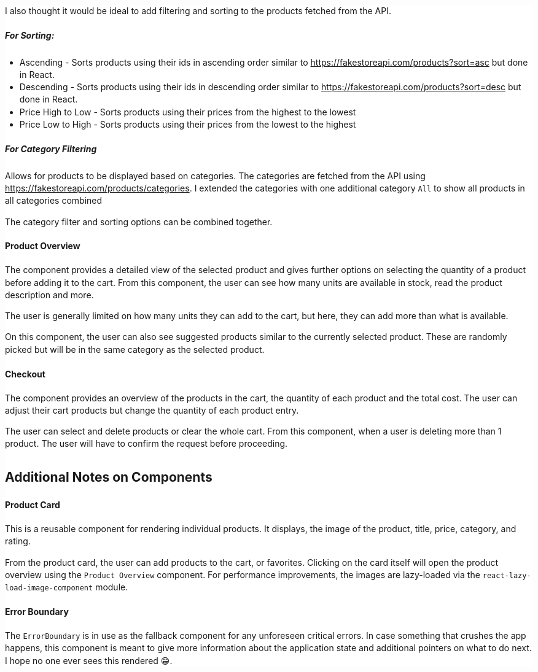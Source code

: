 I also thought it would be ideal to add filtering and sorting to the products fetched from the API.

##### For Sorting:

-   Ascending - Sorts products using their ids in ascending order similar to https://fakestoreapi.com/products?sort=asc but done in React.
-   Descending - Sorts products using their ids in descending order similar to https://fakestoreapi.com/products?sort=desc but done in React.
-   Price High to Low - Sorts products using their prices from the highest to the lowest
-   Price Low to High - Sorts products using their prices from the lowest to the highest

##### For Category Filtering

Allows for products to be displayed based on categories. The categories are fetched from the API using https://fakestoreapi.com/products/categories. I extended the categories with one additional category `All` to show all products in all categories combined

The category filter and sorting options can be combined together.

#### Product Overview

The component provides a detailed view of the selected product and gives further options on selecting the quantity of a product before adding it to the cart. From this component, the user can see how many units are available in stock, read the product description and more.

The user is generally limited on how many units they can add to the cart, but here, they can add more than what is available.

On this component, the user can also see suggested products similar to the currently selected product. These are randomly picked but will be in the same category as the selected product.

#### Checkout

The component provides an overview of the products in the cart, the quantity of each product and the total cost. The user can adjust their cart products but change the quantity of each product entry.

The user can select and delete products or clear the whole cart. From this component, when a user is deleting more than 1 product. The user will have to confirm the request before proceeding.

## Additional Notes on Components

#### Product Card

This is a reusable component for rendering individual products. It displays, the image of the product, title, price, category, and rating.

From the product card, the user can add products to the cart, or favorites. Clicking on the card itself will open the product overview using the `Product Overview` component.
For performance improvements, the images are lazy-loaded via the `react-lazy-load-image-component` module.

#### Error Boundary

The `ErrorBoundary` is in use as the fallback component for any unforeseen critical errors. In case something that crushes the app happens, this component is meant to give more information about the application state and additional pointers on what to do next. I hope no one ever sees this rendered 😁.

